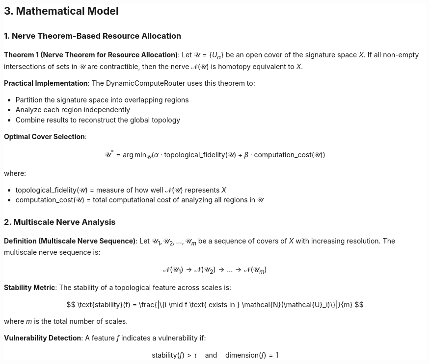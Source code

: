 
## 3. Mathematical Model

### 1. Nerve Theorem-Based Resource Allocation

**Theorem 1 (Nerve Theorem for Resource Allocation)**:
Let $\mathcal{U} = \{U_\alpha\}$ be an open cover of the signature space $X$. If all non-empty intersections of sets in $\mathcal{U}$ are contractible, then the nerve $\mathcal{N}(\mathcal{U})$ is homotopy equivalent to $X$.

**Practical Implementation**:
The DynamicComputeRouter uses this theorem to:

- Partition the signature space into overlapping regions
- Analyze each region independently
- Combine results to reconstruct the global topology

**Optimal Cover Selection**:

$$
\mathcal{U}^* = \arg\min_{\mathcal{U}} \left( \alpha \cdot \text{topological\_fidelity}(\mathcal{U}) + \beta \cdot \text{computation\_cost}(\mathcal{U}) \right)
$$

where:

- $\text{topological\_fidelity}(\mathcal{U})$ = measure of how well $\mathcal{N}(\mathcal{U})$ represents $X$
- $\text{computation\_cost}(\mathcal{U})$ = total computational cost of analyzing all regions in $\mathcal{U}$


### 2. Multiscale Nerve Analysis

**Definition (Multiscale Nerve Sequence)**:
Let $\mathcal{U}_1, \mathcal{U}_2, \dots, \mathcal{U}_m$ be a sequence of covers of $X$ with increasing resolution. The multiscale nerve sequence is:

$$
\mathcal{N}(\mathcal{U}_1) \rightarrow \mathcal{N}(\mathcal{U}_2) \rightarrow \dots \rightarrow \mathcal{N}(\mathcal{U}_m)
$$

**Stability Metric**:
The stability of a topological feature across scales is:

$$
\text{stability}(f) = \frac{|\{i \mid f \text{ exists in } \mathcal{N}(\mathcal{U}_i)\}|}{m}
$$

where $m$ is the total number of scales.

**Vulnerability Detection**:
A feature $f$ indicates a vulnerability if:

$$
\text{stability}(f) > \tau \quad \text{and} \quad \text{dimension}(f) = 1
$$
